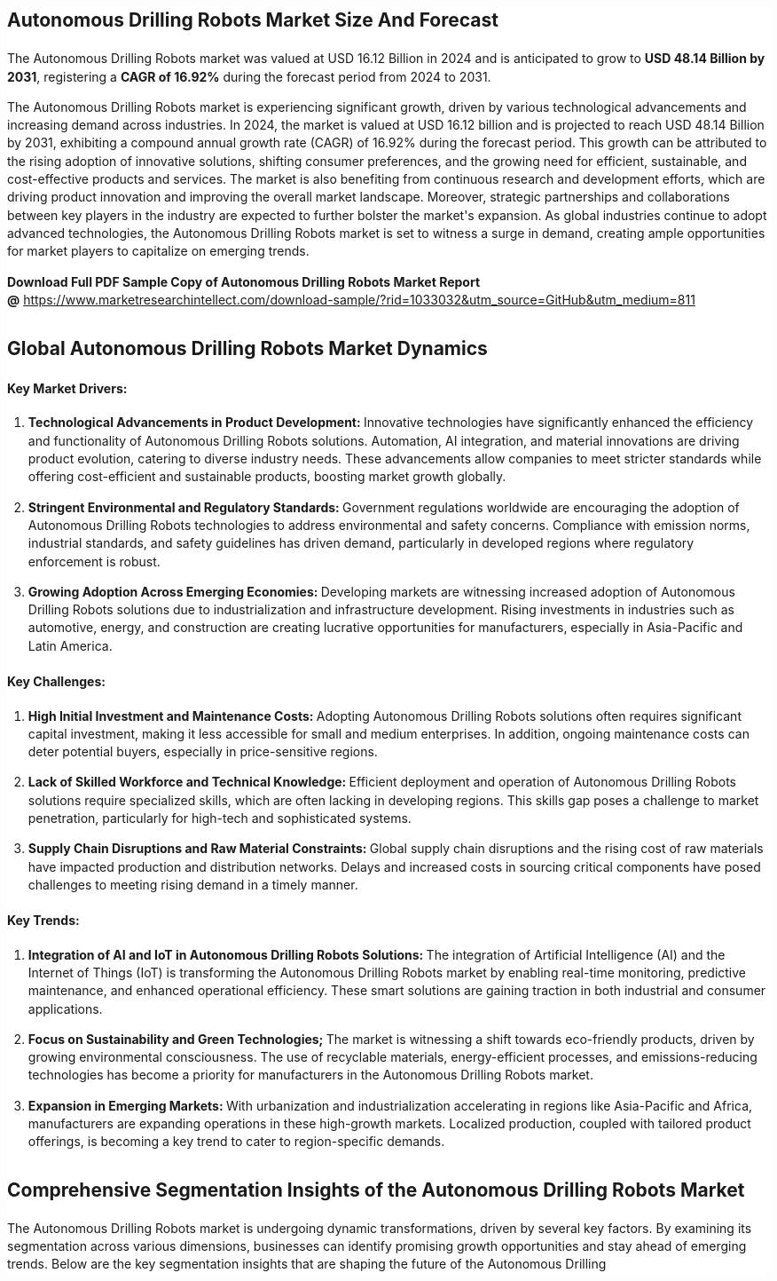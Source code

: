 <h2>Autonomous Drilling Robots Market Size And Forecast</h2><p>The Autonomous Drilling Robots market was valued at USD 16.12 Billion in 2024 and is anticipated to grow to <strong>USD 48.14 Billion by 2031</strong>, registering a <strong>CAGR of 16.92%</strong> during the forecast period from 2024 to 2031.</p><p>The Autonomous Drilling Robots market is experiencing significant growth, driven by various technological advancements and increasing demand across industries. In 2024, the market is valued at USD 16.12 billion and is projected to reach USD 48.14 Billion by 2031, exhibiting a compound annual growth rate (CAGR) of 16.92% during the forecast period. This growth can be attributed to the rising adoption of innovative solutions, shifting consumer preferences, and the growing need for efficient, sustainable, and cost-effective products and services. The market is also benefiting from continuous research and development efforts, which are driving product innovation and improving the overall market landscape. Moreover, strategic partnerships and collaborations between key players in the industry are expected to further bolster the market's expansion. As global industries continue to adopt advanced technologies, the Autonomous Drilling Robots market is set to witness a surge in demand, creating ample opportunities for market players to capitalize on emerging trends.</p><p><strong>Download Full PDF Sample Copy of Autonomous Drilling Robots Market Report @</strong>&nbsp;<a href="https://www.marketresearchintellect.com/download-sample/?rid=1033032&amp;utm_source=GitHub&amp;utm_medium=811">https://www.marketresearchintellect.com/download-sample/?rid=1033032&amp;utm_source=GitHub&amp;utm_medium=811</a></p><h2>Global Autonomous Drilling Robots Market Dynamics</h2><h4><strong>Key Market Drivers:</strong></h4><ol><li><p><strong>Technological Advancements in Product Development:&nbsp;</strong>Innovative technologies have significantly enhanced the efficiency and functionality of Autonomous Drilling Robots solutions. Automation, AI integration, and material innovations are driving product evolution, catering to diverse industry needs. These advancements allow companies to meet stricter standards while offering cost-efficient and sustainable products, boosting market growth globally.</p></li><li><p><strong>Stringent Environmental and Regulatory Standards:&nbsp;</strong>Government regulations worldwide are encouraging the adoption of Autonomous Drilling Robots technologies to address environmental and safety concerns. Compliance with emission norms, industrial standards, and safety guidelines has driven demand, particularly in developed regions where regulatory enforcement is robust.</p></li><li><p><strong>Growing Adoption Across Emerging Economies:&nbsp;</strong>Developing markets are witnessing increased adoption of Autonomous Drilling Robots solutions due to industrialization and infrastructure development. Rising investments in industries such as automotive, energy, and construction are creating lucrative opportunities for manufacturers, especially in Asia-Pacific and Latin America.</p></li></ol><h4><strong>Key Challenges:</strong></h4><ol><li><p><strong>High Initial Investment and Maintenance Costs:&nbsp;</strong>Adopting Autonomous Drilling Robots solutions often requires significant capital investment, making it less accessible for small and medium enterprises. In addition, ongoing maintenance costs can deter potential buyers, especially in price-sensitive regions.</p></li><li><p><strong>Lack of Skilled Workforce and Technical Knowledge:&nbsp;</strong>Efficient deployment and operation of Autonomous Drilling Robots solutions require specialized skills, which are often lacking in developing regions. This skills gap poses a challenge to market penetration, particularly for high-tech and sophisticated systems.</p></li><li><p><strong>Supply Chain Disruptions and Raw Material Constraints:&nbsp;</strong>Global supply chain disruptions and the rising cost of raw materials have impacted production and distribution networks. Delays and increased costs in sourcing critical components have posed challenges to meeting rising demand in a timely manner.</p></li></ol><h4><strong>Key Trends:</strong></h4><ol><li><p><strong>Integration of AI and IoT in Autonomous Drilling Robots Solutions:&nbsp;</strong>The integration of Artificial Intelligence (AI) and the Internet of Things (IoT) is transforming the Autonomous Drilling Robots market by enabling real-time monitoring, predictive maintenance, and enhanced operational efficiency. These smart solutions are gaining traction in both industrial and consumer applications.</p></li><li><p><strong>Focus on Sustainability and Green Technologies;&nbsp;</strong>The market is witnessing a shift towards eco-friendly products, driven by growing environmental consciousness. The use of recyclable materials, energy-efficient processes, and emissions-reducing technologies has become a priority for manufacturers in the Autonomous Drilling Robots market.</p></li><li><p><strong>Expansion in Emerging Markets:&nbsp;</strong>With urbanization and industrialization accelerating in regions like Asia-Pacific and Africa, manufacturers are expanding operations in these high-growth markets. Localized production, coupled with tailored product offerings, is becoming a key trend to cater to region-specific demands.</p></li></ol><div class="article-main__content" data-test-id="publishing-text-block"><h2>Comprehensive Segmentation Insights of the Autonomous Drilling Robots Market</h2><p>The Autonomous Drilling Robots market is undergoing dynamic transformations, driven by several key factors. By examining its segmentation across various dimensions, businesses can identify promising growth opportunities and stay ahead of emerging trends. Below are the key segmentation insights that are shaping the future of the Autonomous Drilling